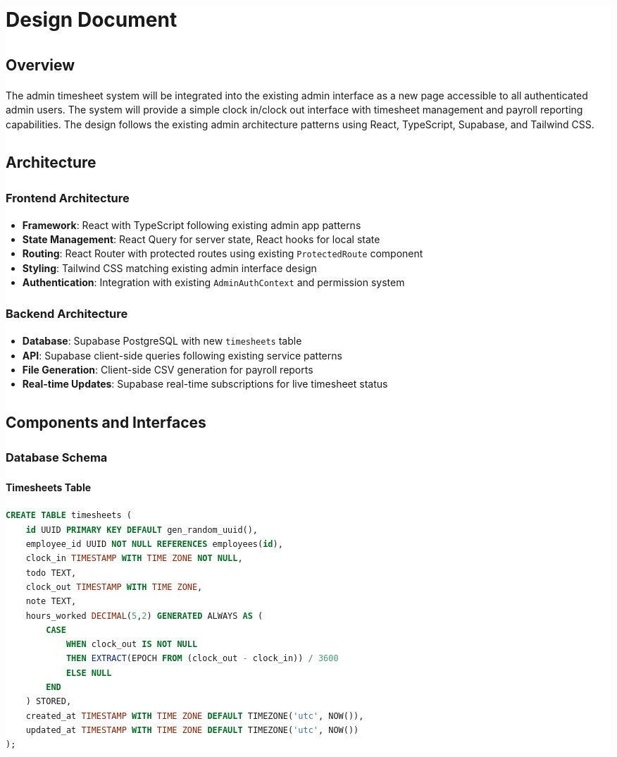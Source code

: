 # Design Document

## Overview

The admin timesheet system will be integrated into the existing admin interface as a new page accessible to all authenticated admin users. The system will provide a simple clock in/clock out interface with timesheet management and payroll reporting capabilities. The design follows the existing admin architecture patterns using React, TypeScript, Supabase, and Tailwind CSS.

## Architecture

### Frontend Architecture
- **Framework**: React with TypeScript following existing admin app patterns
- **State Management**: React Query for server state, React hooks for local state
- **Routing**: React Router with protected routes using existing `ProtectedRoute` component
- **Styling**: Tailwind CSS matching existing admin interface design
- **Authentication**: Integration with existing `AdminAuthContext` and permission system

### Backend Architecture
- **Database**: Supabase PostgreSQL with new `timesheets` table
- **API**: Supabase client-side queries following existing service patterns
- **File Generation**: Client-side CSV generation for payroll reports
- **Real-time Updates**: Supabase real-time subscriptions for live timesheet status

## Components and Interfaces

### Database Schema

#### Timesheets Table
```sql
CREATE TABLE timesheets (
    id UUID PRIMARY KEY DEFAULT gen_random_uuid(),
    employee_id UUID NOT NULL REFERENCES employees(id),
    clock_in TIMESTAMP WITH TIME ZONE NOT NULL,
    todo TEXT,
    clock_out TIMESTAMP WITH TIME ZONE,
    note TEXT,
    hours_worked DECIMAL(5,2) GENERATED ALWAYS AS (
        CASE 
            WHEN clock_out IS NOT NULL 
            THEN EXTRACT(EPOCH FROM (clock_out - clock_in)) / 3600
            ELSE NULL
        END
    ) STORED,
    created_at TIMESTAMP WITH TIME ZONE DEFAULT TIMEZONE('utc', NOW()),
    updated_at TIMESTAMP WITH TIME ZONE DEFAULT TIMEZONE('utc', NOW())
);
```

